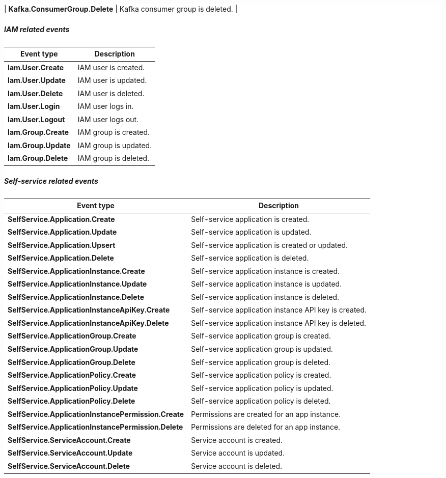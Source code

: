   | **Kafka.ConsumerGroup.Delete**          | Kafka consumer group is deleted.                           |

  ##### IAM related events

  | **Event type**       | **Description**       |
  | -------------------- | --------------------- |
  | **Iam.User.Create**  | IAM user is created.  |
  | **Iam.User.Update**  | IAM user is updated.  |
  | **Iam.User.Delete**  | IAM user is deleted.  |
  | **Iam.User.Login**   | IAM user logs in.     |
  | **Iam.User.Logout**  | IAM user logs out.    |
  | **Iam.Group.Create** | IAM group is created. |
  | **Iam.Group.Update** | IAM group is updated. |
  | **Iam.Group.Delete** | IAM group is deleted. |

  ##### Self-service related events

  | **Event type**                                       | **Description**                                       |
  | ---------------------------------------------------- | ----------------------------------------------------- |
  | **SelfService.Application.Create**                   | Self-service application is created.                  |
  | **SelfService.Application.Update**                   | Self-service application is updated.                  |
  | **SelfService.Application.Upsert**                   | Self-service application is created or updated.       |
  | **SelfService.Application.Delete**                   | Self-service application is deleted.                  |
  | **SelfService.ApplicationInstance.Create**           | Self-service application instance is created.         |
  | **SelfService.ApplicationInstance.Update**           | Self-service application instance is updated.         |
  | **SelfService.ApplicationInstance.Delete**           | Self-service application instance is deleted.         |
  | **SelfService.ApplicationInstanceApiKey.Create**     | Self-service application instance API key is created. |
  | **SelfService.ApplicationInstanceApiKey.Delete**     | Self-service application instance API key is deleted. |
  | **SelfService.ApplicationGroup.Create**              | Self-service application group is created.            |
  | **SelfService.ApplicationGroup.Update**              | Self-service application group is updated.            |
  | **SelfService.ApplicationGroup.Delete**              | Self-service application group is deleted.            |
  | **SelfService.ApplicationPolicy.Create**             | Self-service application policy is created.           |
  | **SelfService.ApplicationPolicy.Update**             | Self-service application policy is updated.           |
  | **SelfService.ApplicationPolicy.Delete**             | Self-service application policy is deleted.           |
  | **SelfService.ApplicationInstancePermission.Create** | Permissions are created for an app instance.          |
  | **SelfService.ApplicationInstancePermission.Delete** | Permissions are deleted for an app instance.          |
  | **SelfService.ServiceAccount.Create**                | Service account is created.                           |
  | **SelfService.ServiceAccount.Update**                | Service account is updated.                           |
  | **SelfService.ServiceAccount.Delete**                | Service account is deleted.                           |
